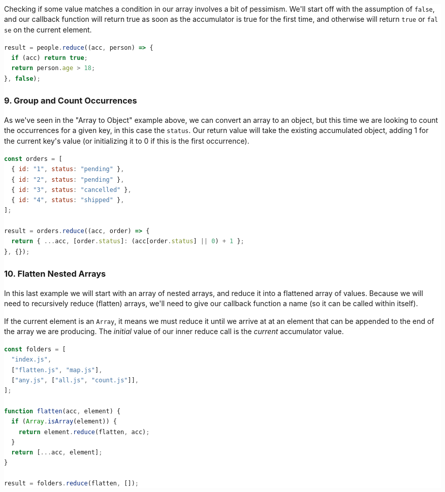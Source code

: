 Checking if some value matches a condition in our array involves a bit of pessimism. We'll start off with the assumption of `false`, and our callback function will return true as soon as the accumulator is true for the first time, and otherwise will return `true` or `false` on the current element.

```js
result = people.reduce((acc, person) => {
  if (acc) return true;
  return person.age > 18;
}, false);
```

### 9. Group and Count Occurrences

As we've seen in the "Array to Object" example above, we can convert an array to an object, but this time we are looking to count the occurrences for a given key, in this case the `status`. Our return value will take the existing accumulated object, adding 1 for the current key's value (or initializing it to 0 if this is the first occurrence).

```js
const orders = [
  { id: "1", status: "pending" },
  { id: "2", status: "pending" },
  { id: "3", status: "cancelled" },
  { id: "4", status: "shipped" },
];

result = orders.reduce((acc, order) => {
  return { ...acc, [order.status]: (acc[order.status] || 0) + 1 };
}, {});
```

### 10. Flatten Nested Arrays

In this last example we will start with an array of nested arrays, and reduce it into a flattened array of values. Because we will need to recursively reduce (flatten) arrays, we'll need to give our callback function a name (so it can be called within itself).

If the current element is an `Array`, it means we must reduce it until we arrive at at an element that can be appended to the end of the array we are producing. The _initial_ value of our inner reduce call is the _current_ accumulator value.

```js
const folders = [
  "index.js",
  ["flatten.js", "map.js"],
  ["any.js", ["all.js", "count.js"]],
];

function flatten(acc, element) {
  if (Array.isArray(element)) {
    return element.reduce(flatten, acc);
  }
  return [...acc, element];
}

result = folders.reduce(flatten, []);
```

